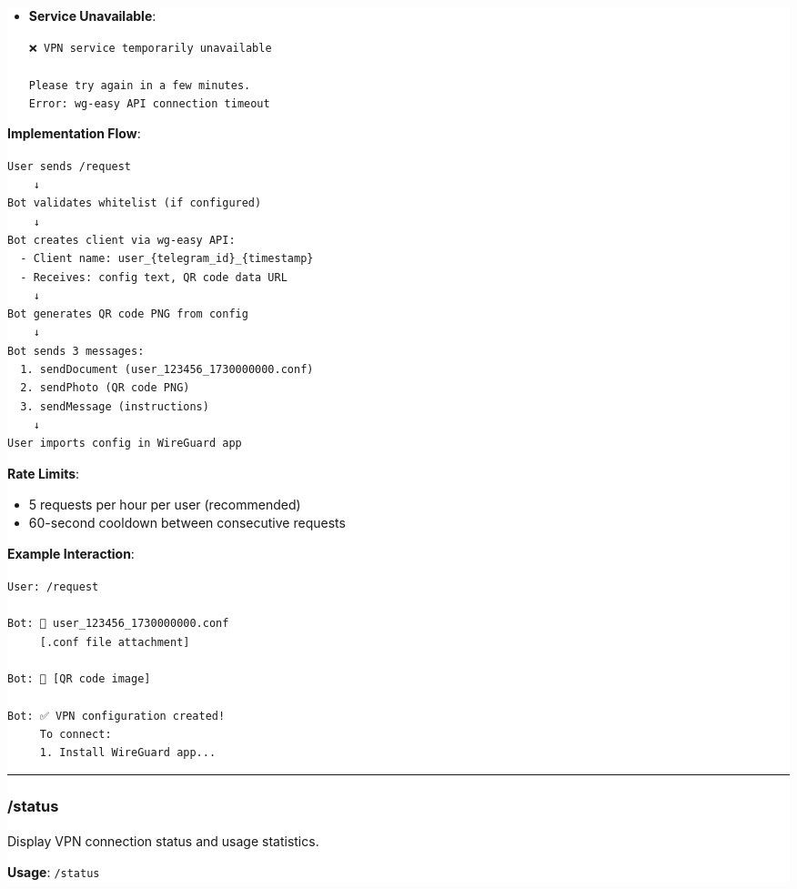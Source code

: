 - **Service Unavailable**:
  ```
  ❌ VPN service temporarily unavailable

  Please try again in a few minutes.
  Error: wg-easy API connection timeout
  ```

**Implementation Flow**:

```
User sends /request
    ↓
Bot validates whitelist (if configured)
    ↓
Bot creates client via wg-easy API:
  - Client name: user_{telegram_id}_{timestamp}
  - Receives: config text, QR code data URL
    ↓
Bot generates QR code PNG from config
    ↓
Bot sends 3 messages:
  1. sendDocument (user_123456_1730000000.conf)
  2. sendPhoto (QR code PNG)
  3. sendMessage (instructions)
    ↓
User imports config in WireGuard app
```

**Rate Limits**:
- 5 requests per hour per user (recommended)
- 60-second cooldown between consecutive requests

**Example Interaction**:
```
User: /request

Bot: 📄 user_123456_1730000000.conf
     [.conf file attachment]

Bot: 📱 [QR code image]

Bot: ✅ VPN configuration created!
     To connect:
     1. Install WireGuard app...
```

---

### /status

Display VPN connection status and usage statistics.

**Usage**: `/status`
